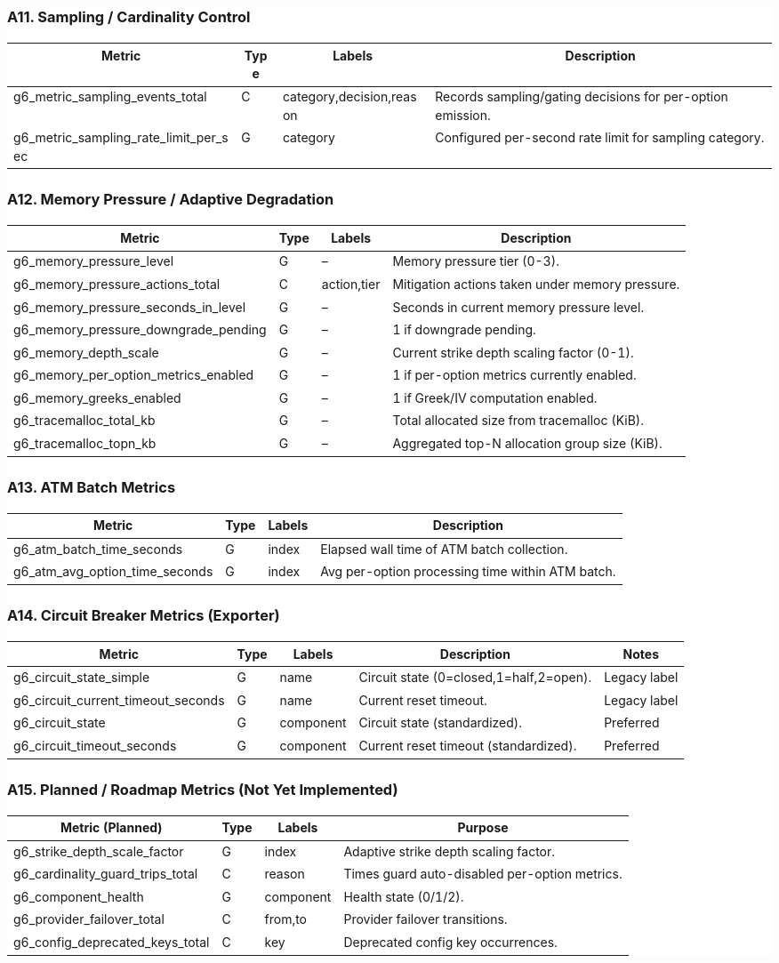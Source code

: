 ### A11. Sampling / Cardinality Control
| Metric | Type | Labels | Description |
|--------|------|--------|-------------|
| g6_metric_sampling_events_total | C | category,decision,reason | Records sampling/gating decisions for per-option emission. |
| g6_metric_sampling_rate_limit_per_sec | G | category | Configured per-second rate limit for sampling category. |

### A12. Memory Pressure / Adaptive Degradation
| Metric | Type | Labels | Description |
|--------|------|--------|-------------|
| g6_memory_pressure_level | G | – | Memory pressure tier (0-3). |
| g6_memory_pressure_actions_total | C | action,tier | Mitigation actions taken under memory pressure. |
| g6_memory_pressure_seconds_in_level | G | – | Seconds in current memory pressure level. |
| g6_memory_pressure_downgrade_pending | G | – | 1 if downgrade pending. |
| g6_memory_depth_scale | G | – | Current strike depth scaling factor (0-1). |
| g6_memory_per_option_metrics_enabled | G | – | 1 if per-option metrics currently enabled. |
| g6_memory_greeks_enabled | G | – | 1 if Greek/IV computation enabled. |
| g6_tracemalloc_total_kb | G | – | Total allocated size from tracemalloc (KiB). |
| g6_tracemalloc_topn_kb | G | – | Aggregated top-N allocation group size (KiB). |

### A13. ATM Batch Metrics
| Metric | Type | Labels | Description |
|--------|------|--------|-------------|
| g6_atm_batch_time_seconds | G | index | Elapsed wall time of ATM batch collection. |
| g6_atm_avg_option_time_seconds | G | index | Avg per-option processing time within ATM batch. |

### A14. Circuit Breaker Metrics (Exporter)
| Metric | Type | Labels | Description | Notes |
|--------|------|--------|-------------|-------|
| g6_circuit_state_simple | G | name | Circuit state (0=closed,1=half,2=open). | Legacy label |
| g6_circuit_current_timeout_seconds | G | name | Current reset timeout. | Legacy label |
| g6_circuit_state | G | component | Circuit state (standardized). | Preferred |
| g6_circuit_timeout_seconds | G | component | Current reset timeout (standardized). | Preferred |

### A15. Planned / Roadmap Metrics (Not Yet Implemented)
| Metric (Planned) | Type | Labels | Purpose |
|------------------|------|--------|---------|
| g6_strike_depth_scale_factor | G | index | Adaptive strike depth scaling factor. |
| g6_cardinality_guard_trips_total | C | reason | Times guard auto-disabled per-option metrics. |
| g6_component_health | G | component | Health state (0/1/2). |
| g6_provider_failover_total | C | from,to | Provider failover transitions. |
| g6_config_deprecated_keys_total | C | key | Deprecated config key occurrences. |
